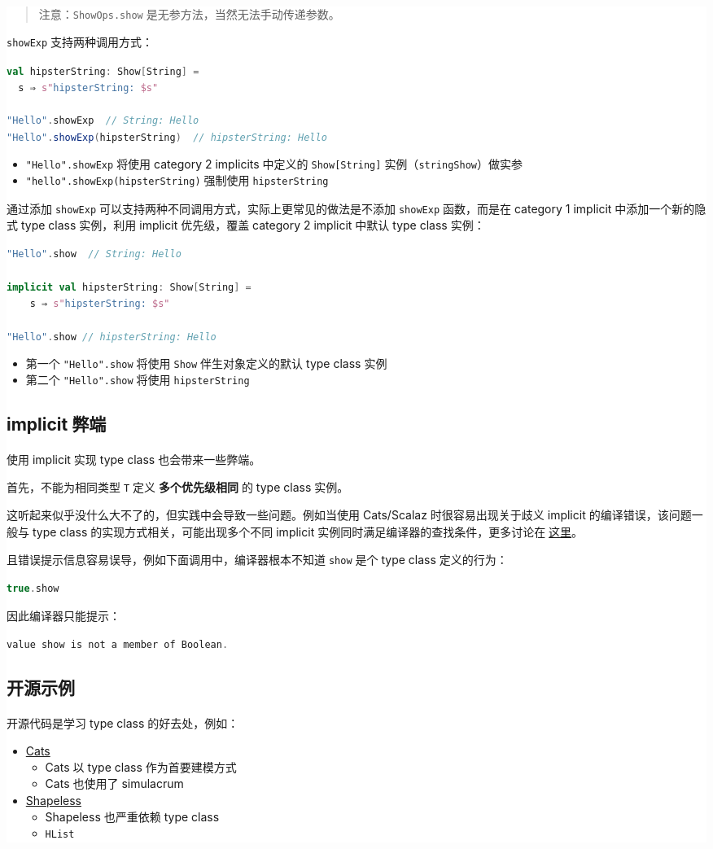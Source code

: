 >注意：`ShowOps.show` 是无参方法，当然无法手动传递参数。

`showExp` 支持两种调用方式：

```Scala
val hipsterString: Show[String] =
  s ⇒ s"hipsterString: $s"

"Hello".showExp  // String: Hello
"Hello".showExp(hipsterString)  // hipsterString: Hello
```

* `"Hello".showExp` 将使用 category 2 implicits 中定义的 `Show[String]` 实例（`stringShow`）做实参
* `"hello".showExp(hipsterString)` 强制使用 `hipsterString`

通过添加 `showExp` 可以支持两种不同调用方式，实际上更常见的做法是不添加 `showExp` 函数，而是在 category 1 implicit 中添加一个新的隐式 type class 实例，利用 implicit 优先级，覆盖 category 2 implicit 中默认 type class 实例：

```Scala
"Hello".show  // String: Hello

implicit val hipsterString: Show[String] =
    s ⇒ s"hipsterString: $s"

"Hello".show // hipsterString: Hello
```

* 第一个 `"Hello".show` 将使用 `Show` 伴生对象定义的默认 type class 实例
* 第二个 `"Hello".show` 将使用 `hipsterString`

## implicit 弊端

使用 implicit 实现 type class 也会带来一些弊端。

首先，不能为相同类型 `T` 定义 **多个优先级相同** 的 type class 实例。

这听起来似乎没什么大不了的，但实践中会导致一些问题。例如当使用 Cats/Scalaz 时很容易出现关于歧义 implicit 的编译错误，该问题一般与 type class 的实现方式相关，可能出现多个不同 implicit 实例同时满足编译器的查找条件，更多讨论在 [这里](https://typelevel.org/blog/2016/09/30/subtype-typeclasses.html)。

且错误提示信息容易误导，例如下面调用中，编译器根本不知道 `show` 是个 type class 定义的行为：

```Scala
true.show
```

因此编译器只能提示：

```Scala
value show is not a member of Boolean.
```

## 开源示例

开源代码是学习 type class 的好去处，例如：

* [Cats](https://github.com/typelevel/cats)
  + Cats 以 type class 作为首要建模方式
  + Cats 也使用了 simulacrum
* [Shapeless](https://github.com/milessabin/shapeless)
  + Shapeless 也严重依赖 type class
  + `HList`
